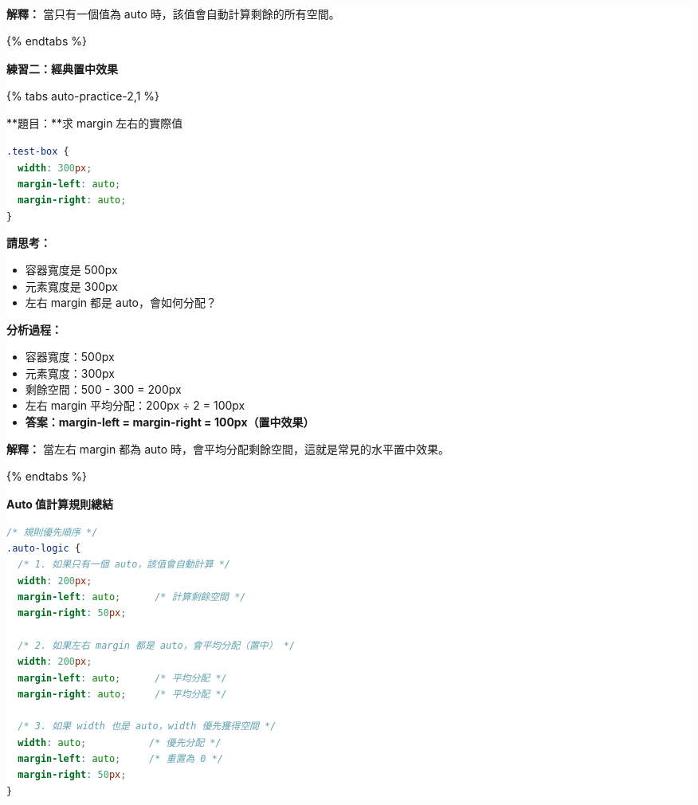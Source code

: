 **解釋：**
當只有一個值為 auto 時，該值會自動計算剩餘的所有空間。

{% endtabs %}

**練習二：經典置中效果**

{% tabs auto-practice-2,1 %}

**題目：**求 margin 左右的實際值

```css
.test-box {
  width: 300px;
  margin-left: auto;
  margin-right: auto;
}
```

**請思考：**
- 容器寬度是 500px
- 元素寬度是 300px
- 左右 margin 都是 auto，會如何分配？



**分析過程：**
- 容器寬度：500px
- 元素寬度：300px
- 剩餘空間：500 - 300 = 200px
- 左右 margin 平均分配：200px ÷ 2 = 100px
- **答案：margin-left = margin-right = 100px（置中效果）**

**解釋：**
當左右 margin 都為 auto 時，會平均分配剩餘空間，這就是常見的水平置中效果。

{% endtabs %}

**Auto 值計算規則總結**

```css
/* 規則優先順序 */
.auto-logic {
  /* 1. 如果只有一個 auto，該值會自動計算 */
  width: 200px;
  margin-left: auto;      /* 計算剩餘空間 */
  margin-right: 50px;
  
  /* 2. 如果左右 margin 都是 auto，會平均分配（置中） */
  width: 200px;
  margin-left: auto;      /* 平均分配 */
  margin-right: auto;     /* 平均分配 */
  
  /* 3. 如果 width 也是 auto，width 優先獲得空間 */
  width: auto;           /* 優先分配 */
  margin-left: auto;     /* 重置為 0 */
  margin-right: 50px;
}
```
